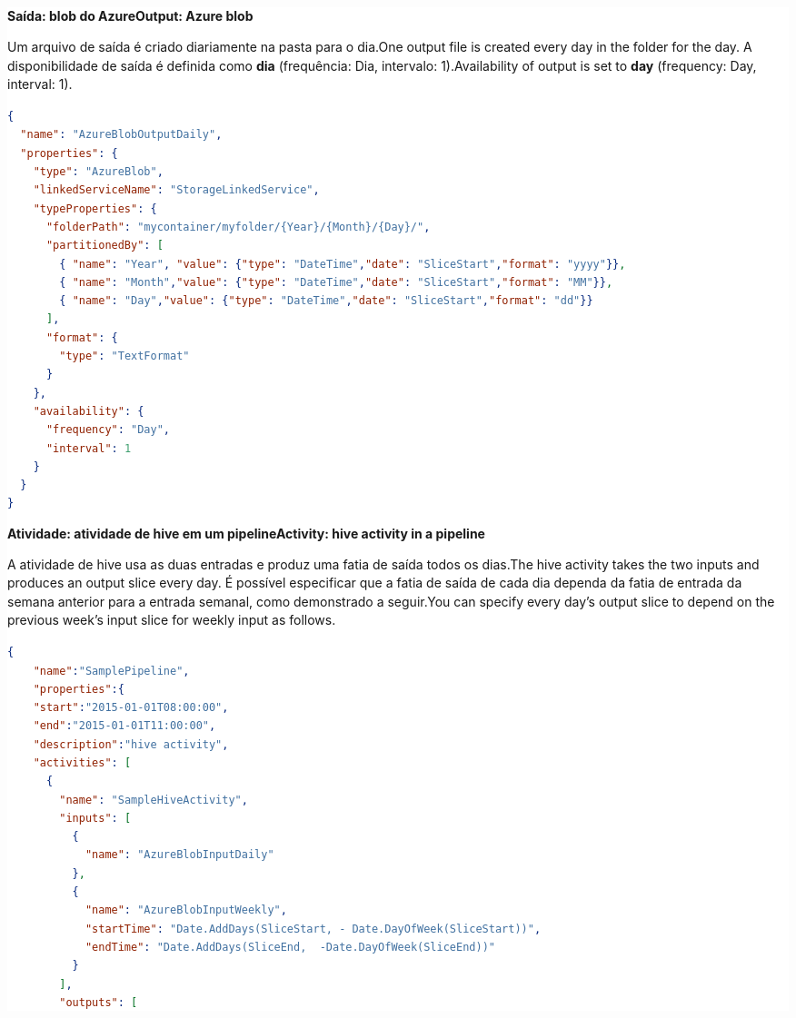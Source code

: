 <span data-ttu-id="255a5-403">**Saída: blob do Azure**</span><span class="sxs-lookup"><span data-stu-id="255a5-403">**Output: Azure blob**</span></span>

<span data-ttu-id="255a5-404">Um arquivo de saída é criado diariamente na pasta para o dia.</span><span class="sxs-lookup"><span data-stu-id="255a5-404">One output file is created every day in the folder for the day.</span></span> <span data-ttu-id="255a5-405">A disponibilidade de saída é definida como **dia** (frequência: Dia, intervalo: 1).</span><span class="sxs-lookup"><span data-stu-id="255a5-405">Availability of output is set to **day** (frequency: Day, interval: 1).</span></span>

```json
{
  "name": "AzureBlobOutputDaily",
  "properties": {
    "type": "AzureBlob",
    "linkedServiceName": "StorageLinkedService",
    "typeProperties": {
      "folderPath": "mycontainer/myfolder/{Year}/{Month}/{Day}/",
      "partitionedBy": [
        { "name": "Year", "value": {"type": "DateTime","date": "SliceStart","format": "yyyy"}},
        { "name": "Month","value": {"type": "DateTime","date": "SliceStart","format": "MM"}},
        { "name": "Day","value": {"type": "DateTime","date": "SliceStart","format": "dd"}}
      ],
      "format": {
        "type": "TextFormat"
      }
    },
    "availability": {
      "frequency": "Day",
      "interval": 1
    }
  }
}
```

<span data-ttu-id="255a5-406">**Atividade: atividade de hive em um pipeline**</span><span class="sxs-lookup"><span data-stu-id="255a5-406">**Activity: hive activity in a pipeline**</span></span>

<span data-ttu-id="255a5-407">A atividade de hive usa as duas entradas e produz uma fatia de saída todos os dias.</span><span class="sxs-lookup"><span data-stu-id="255a5-407">The hive activity takes the two inputs and produces an output slice every day.</span></span> <span data-ttu-id="255a5-408">É possível especificar que a fatia de saída de cada dia dependa da fatia de entrada da semana anterior para a entrada semanal, como demonstrado a seguir.</span><span class="sxs-lookup"><span data-stu-id="255a5-408">You can specify every day’s output slice to depend on the previous week’s input slice for weekly input as follows.</span></span>

```json
{  
    "name":"SamplePipeline",
    "properties":{  
    "start":"2015-01-01T08:00:00",
    "end":"2015-01-01T11:00:00",
    "description":"hive activity",
    "activities": [
      {
        "name": "SampleHiveActivity",
        "inputs": [
          {
            "name": "AzureBlobInputDaily"
          },
          {
            "name": "AzureBlobInputWeekly",
            "startTime": "Date.AddDays(SliceStart, - Date.DayOfWeek(SliceStart))",
            "endTime": "Date.AddDays(SliceEnd,  -Date.DayOfWeek(SliceEnd))"  
          }
        ],
        "outputs": [
```